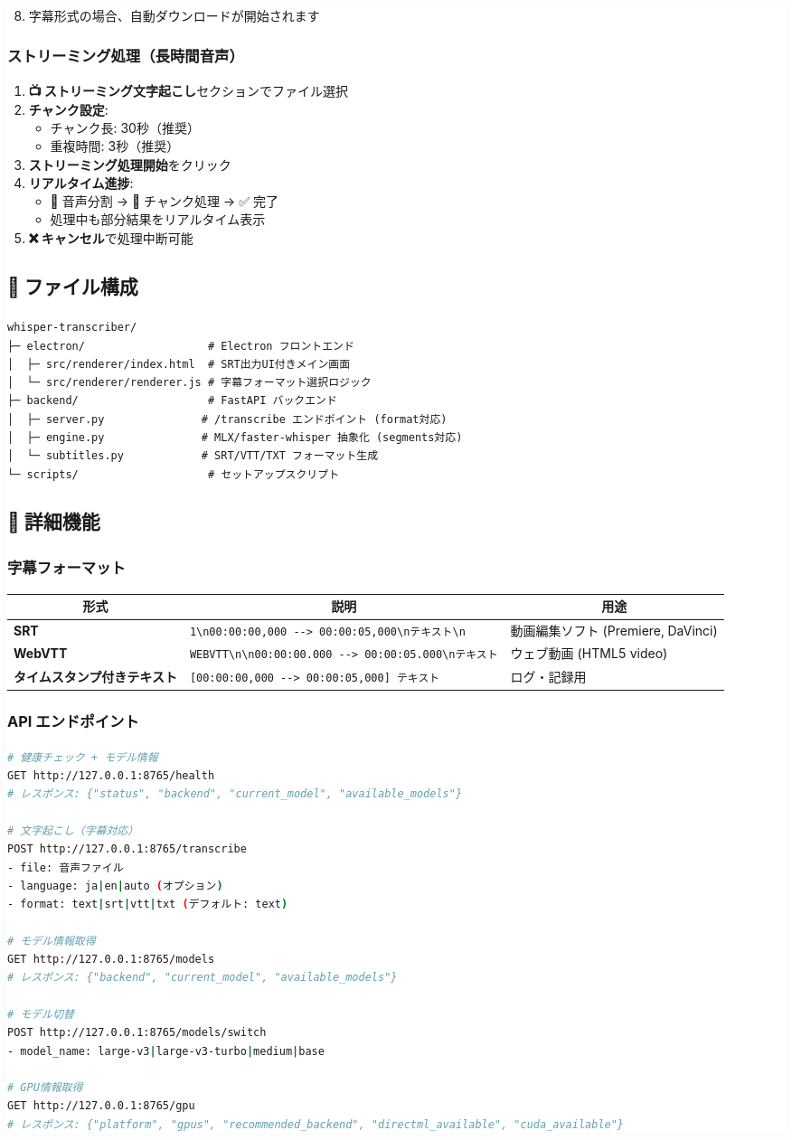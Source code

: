 8. 字幕形式の場合、自動ダウンロードが開始されます

### ストリーミング処理（長時間音声）
1. **📺 ストリーミング文字起こし**セクションでファイル選択
2. **チャンク設定**:
   - チャンク長: 30秒（推奨）
   - 重複時間: 3秒（推奨）
3. **ストリーミング処理開始**をクリック
4. **リアルタイム進捗**:
   - 🔄 音声分割 → 📝 チャンク処理 → ✅ 完了
   - 処理中も部分結果をリアルタイム表示
5. **❌ キャンセル**で処理中断可能

## 📁 ファイル構成

```
whisper-transcriber/
├─ electron/                   # Electron フロントエンド
│  ├─ src/renderer/index.html  # SRT出力UI付きメイン画面
│  └─ src/renderer/renderer.js # 字幕フォーマット選択ロジック
├─ backend/                    # FastAPI バックエンド
│  ├─ server.py               # /transcribe エンドポイント (format対応)
│  ├─ engine.py               # MLX/faster-whisper 抽象化 (segments対応)
│  └─ subtitles.py            # SRT/VTT/TXT フォーマット生成
└─ scripts/                    # セットアップスクリプト
```

## 🔧 詳細機能

### 字幕フォーマット

| 形式 | 説明 | 用途 |
|------|------|------|
| **SRT** | `1\n00:00:00,000 --> 00:00:05,000\nテキスト\n` | 動画編集ソフト (Premiere, DaVinci) |
| **WebVTT** | `WEBVTT\n\n00:00:00.000 --> 00:00:05.000\nテキスト` | ウェブ動画 (HTML5 video) |
| **タイムスタンプ付きテキスト** | `[00:00:00,000 --> 00:00:05,000] テキスト` | ログ・記録用 |

### API エンドポイント

```bash
# 健康チェック + モデル情報
GET http://127.0.0.1:8765/health
# レスポンス: {"status", "backend", "current_model", "available_models"}

# 文字起こし（字幕対応）
POST http://127.0.0.1:8765/transcribe
- file: 音声ファイル
- language: ja|en|auto (オプション)
- format: text|srt|vtt|txt (デフォルト: text)

# モデル情報取得
GET http://127.0.0.1:8765/models
# レスポンス: {"backend", "current_model", "available_models"}

# モデル切替
POST http://127.0.0.1:8765/models/switch
- model_name: large-v3|large-v3-turbo|medium|base

# GPU情報取得
GET http://127.0.0.1:8765/gpu
# レスポンス: {"platform", "gpus", "recommended_backend", "directml_available", "cuda_available"}
```